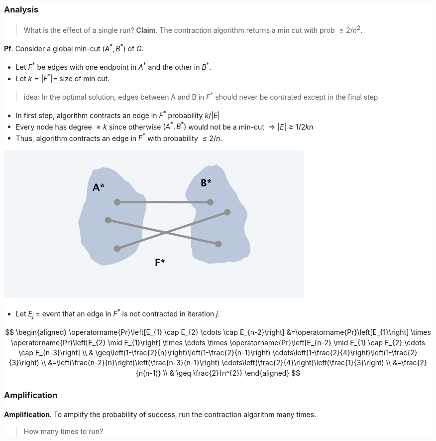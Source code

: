 

### Analysis
> What is the effect of a single run?
**Claim**. The contraction algorithm returns a min cut with prob $\geq 2 / n^{2}$.

**Pf**. Consider a global min-cut $\left(A^{*}, B^{*}\right)$ of $G$.
- Let $F^{*}$ be edges with one endpoint in $A^{*}$ and the other in $B^{*}$.
- Let $k=\left|F^{*}\right|=$ size of min cut.
> idea: In the optimal solution, edges between A and B in $F^*$ should never be contrated except in the final step
- In first step, algorithm contracts an edge in $F^{*}$ probability $k /|E|$
- Every node has degree $\geq k$ since otherwise $\left(A^{*}, B^{*}\right)$ would not be a min-cut $\Rightarrow|E| \geq 1 / 2 k n$
- Thus, algorithm contracts an edge in $F^{*}$ with probability $\leq 2 / n$.

![](img/11-30-14-33-17.png)

- Let $E_j$ = event that an edge in $F^{*}$ is not contracted in iteration $j$.

$$
\begin{aligned}
\operatorname{Pr}\left[E_{1} \cap E_{2} \cdots \cap E_{n-2}\right] &=\operatorname{Pr}\left[E_{1}\right] \times \operatorname{Pr}\left[E_{2} \mid E_{1}\right] \times \cdots \times \operatorname{Pr}\left[E_{n-2} \mid E_{1} \cap E_{2} \cdots \cap E_{n-3}\right] \\
& \geq\left(1-\frac{2}{n}\right)\left(1-\frac{2}{n-1}\right) \cdots\left(1-\frac{2}{4}\right)\left(1-\frac{2}{3}\right) \\
&=\left(\frac{n-2}{n}\right)\left(\frac{n-3}{n-1}\right) \cdots\left(\frac{2}{4}\right)\left(\frac{1}{3}\right) \\
&=\frac{2}{n(n-1)} \\
& \geq \frac{2}{n^{2}}
\end{aligned}
$$

### Amplification

**Amplification**. To amplify the probability of success, run the contraction algorithm many times.
> How many times to run?
